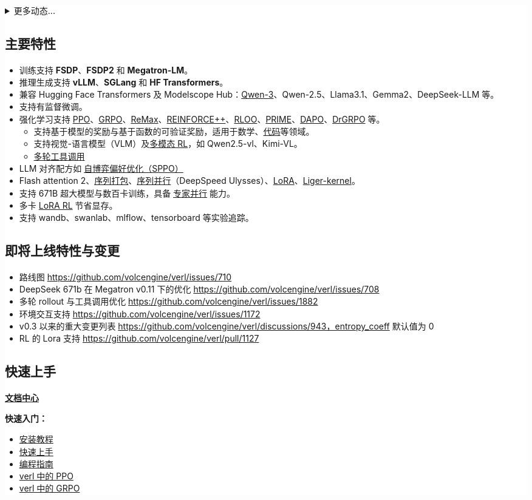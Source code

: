 <details><summary>更多动态...</summary></details>

## 主要特性

- 训练支持 **FSDP**、**FSDP2** 和 **Megatron-LM**。
- 推理生成支持 **vLLM**、**SGLang** 和 **HF Transformers**。
- 兼容 Hugging Face Transformers 及 Modelscope Hub：[Qwen-3](https://raw.githubusercontent.com/volcengine/verl/main/examples/grpo_trainer/run_qwen3-8b.sh)、Qwen-2.5、Llama3.1、Gemma2、DeepSeek-LLM 等。
- 支持有监督微调。
- 强化学习支持 [PPO](https://raw.githubusercontent.com/volcengine/verl/main/examples/ppo_trainer/)、[GRPO](https://raw.githubusercontent.com/volcengine/verl/main/examples/grpo_trainer/)、[ReMax](https://raw.githubusercontent.com/volcengine/verl/main/examples/remax_trainer/)、[REINFORCE++](https://verl.readthedocs.io/en/latest/examples/config.html#algorithm)、[RLOO](https://raw.githubusercontent.com/volcengine/verl/main/examples/rloo_trainer/)、[PRIME](https://raw.githubusercontent.com/volcengine/verl/main/recipe/prime/)、[DAPO](https://raw.githubusercontent.com/volcengine/verl/main/recipe/dapo/)、[DrGRPO](https://raw.githubusercontent.com/volcengine/verl/main/recipe/drgrpo) 等。
  - 支持基于模型的奖励与基于函数的可验证奖励，适用于数学、[代码](https://raw.githubusercontent.com/volcengine/verl/main/recipe/dapo)等领域。
  - 支持视觉-语言模型（VLM）及[多模态 RL](https://raw.githubusercontent.com/volcengine/verl/main/examples/grpo_trainer/run_qwen2_5_vl-7b.sh)，如 Qwen2.5-vl、Kimi-VL。
  - [多轮工具调用](https://raw.githubusercontent.com/volcengine/verl/main/examples/sglang_multiturn)
- LLM 对齐配方如 [自博弈偏好优化（SPPO）](https://raw.githubusercontent.com/volcengine/verl/main/recipe/sppo)
- Flash attention 2、[序列打包](https://raw.githubusercontent.com/volcengine/verl/main/examples/ppo_trainer/run_qwen2-7b_seq_balance.sh)、[序列并行](https://raw.githubusercontent.com/volcengine/verl/main/examples/ppo_trainer/run_deepseek7b_llm_sp2.sh)（DeepSpeed Ulysses）、[LoRA](https://raw.githubusercontent.com/volcengine/verl/main/examples/sft/gsm8k/run_qwen_05_peft.sh)、[Liger-kernel](https://raw.githubusercontent.com/volcengine/verl/main/examples/sft/gsm8k/run_qwen_05_sp2_liger.sh)。
- 支持 671B 超大模型与数百卡训练，具备 [专家并行](https://raw.githubusercontent.com/volcengine/verl/main/pull/1467) 能力。
- 多卡 [LoRA RL](https://verl.readthedocs.io/en/latest/advance/ppo_lora.html) 节省显存。
- 支持 wandb、swanlab、mlflow、tensorboard 等实验追踪。

## 即将上线特性与变更

- 路线图 https://github.com/volcengine/verl/issues/710
- DeepSeek 671b 在 Megatron v0.11 下的优化 https://github.com/volcengine/verl/issues/708
- 多轮 rollout 与工具调用优化 https://github.com/volcengine/verl/issues/1882
- 环境交互支持 https://github.com/volcengine/verl/issues/1172
- v0.3 以来的重大变更列表 https://github.com/volcengine/verl/discussions/943，entropy_coeff 默认值为 0
- RL 的 Lora 支持 https://github.com/volcengine/verl/pull/1127

## 快速上手

<a href="https://verl.readthedocs.io/en/latest/index.html"><b>文档中心</b></a>

**快速入门：**

- [安装教程](https://verl.readthedocs.io/en/latest/start/install.html)
- [快速上手](https://verl.readthedocs.io/en/latest/start/quickstart.html)
- [编程指南](https://verl.readthedocs.io/en/latest/hybrid_flow.html)
- [verl 中的 PPO](https://verl.readthedocs.io/en/latest/algo/ppo.html)
- [verl 中的 GRPO](https://verl.readthedocs.io/en/latest/algo/grpo.html)
